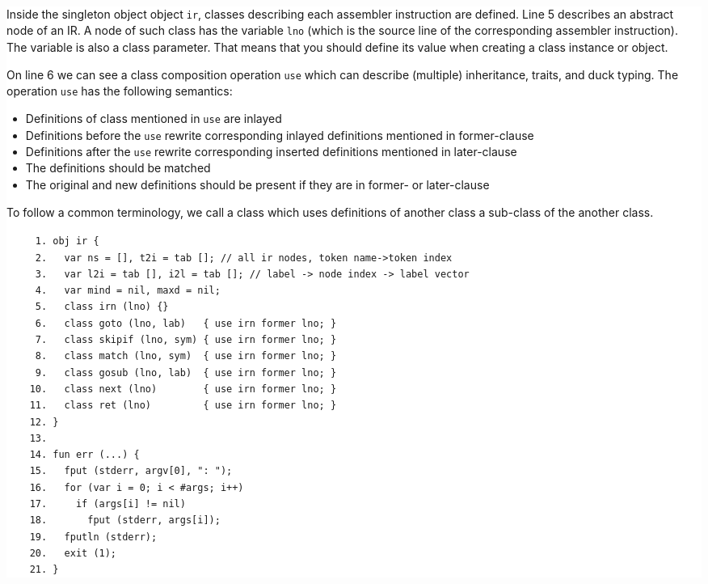 Inside the singleton object object `ir`, classes describing each
assembler instruction are defined.  Line 5 describes an abstract node
of an IR. A node of such class has the variable `lno` (which is the
source line of the corresponding assembler instruction). The variable
is also a class parameter. That means that you should define its value
when creating a class instance or object.

On line 6 we can see a class composition operation `use` which can
describe (multiple) inheritance, traits, and duck typing.  The
operation `use` has the following semantics:

  * Definitions of class mentioned in `use` are inlayed
  * Definitions before the `use` rewrite corresponding inlayed
    definitions mentioned in former-clause
  * Definitions after the `use` rewrite corresponding inserted
    definitions mentioned in later-clause
  * The definitions should be matched
  * The original and new definitions should be present if they are in
    former- or later-clause

To follow a common terminology, we call a class which uses definitions
of another class a sub-class of the another class.

```
     1. obj ir {                                                                                     
     2.   var ns = [], t2i = tab []; // all ir nodes, token name->token index                        
     3.   var l2i = tab [], i2l = tab []; // label -> node index -> label vector
     4.   var mind = nil, maxd = nil;                                                                
     5.   class irn (lno) {}                                                                         
     6.   class goto (lno, lab)   { use irn former lno; }                                            
     7.   class skipif (lno, sym) { use irn former lno; }                                            
     8.   class match (lno, sym)  { use irn former lno; }                                            
     9.   class gosub (lno, lab)  { use irn former lno; }                                            
    10.   class next (lno)        { use irn former lno; }                                            
    11.   class ret (lno)         { use irn former lno; }                                            
    12. }                                                                                            
    13.                                                                                              
    14. fun err (...) {                                                                              
    15.   fput (stderr, argv[0], ": ");                                                              
    16.   for (var i = 0; i < #args; i++)                                                            
    17.     if (args[i] != nil)                                                                      
    18.       fput (stderr, args[i]);                                                                
    19.   fputln (stderr);                                                                           
    20.   exit (1);                                                                                  
    21. }                                                                                            
```